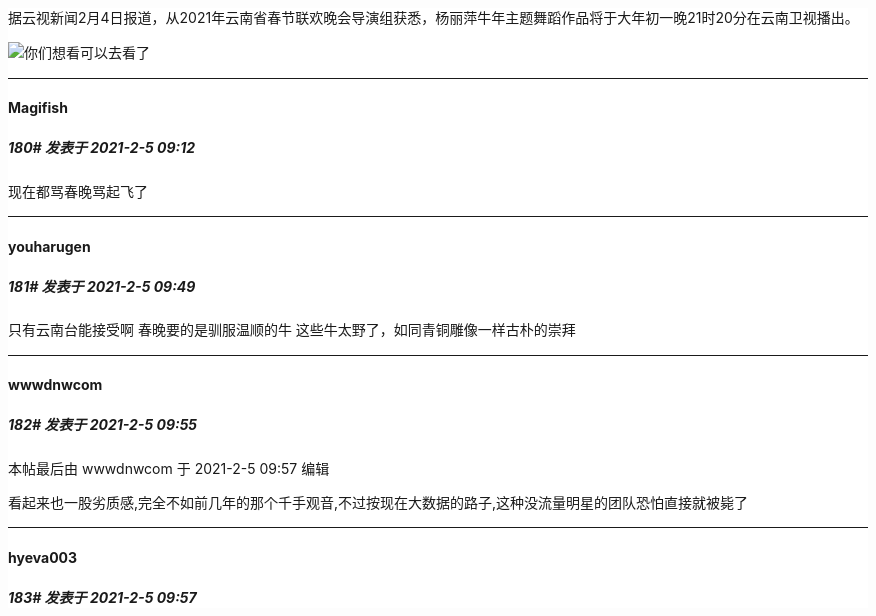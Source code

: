 


据云视新闻2月4日报道，从2021年云南省春节联欢晚会导演组获悉，杨丽萍牛年主题舞蹈作品将于大年初一晚21时20分在云南卫视播出。

<img src="https://static.saraba1st.com/image/smiley/face2017/009.gif" referrerpolicy="no-referrer">你们想看可以去看了







*****

####  Magifish  
##### 180#       发表于 2021-2-5 09:12




现在都骂春晚骂起飞了







*****

####  youharugen  
##### 181#       发表于 2021-2-5 09:49




只有云南台能接受啊
春晚要的是驯服温顺的牛
这些牛太野了，如同青铜雕像一样古朴的崇拜







*****

####  wwwdnwcom  
##### 182#       发表于 2021-2-5 09:55



 本帖最后由 wwwdnwcom 于 2021-2-5 09:57 编辑 

看起来也一股劣质感,完全不如前几年的那个千手观音,不过按现在大数据的路子,这种没流量明星的团队恐怕直接就被毙了







*****

####  hyeva003  
##### 183#       发表于 2021-2-5 09:57

